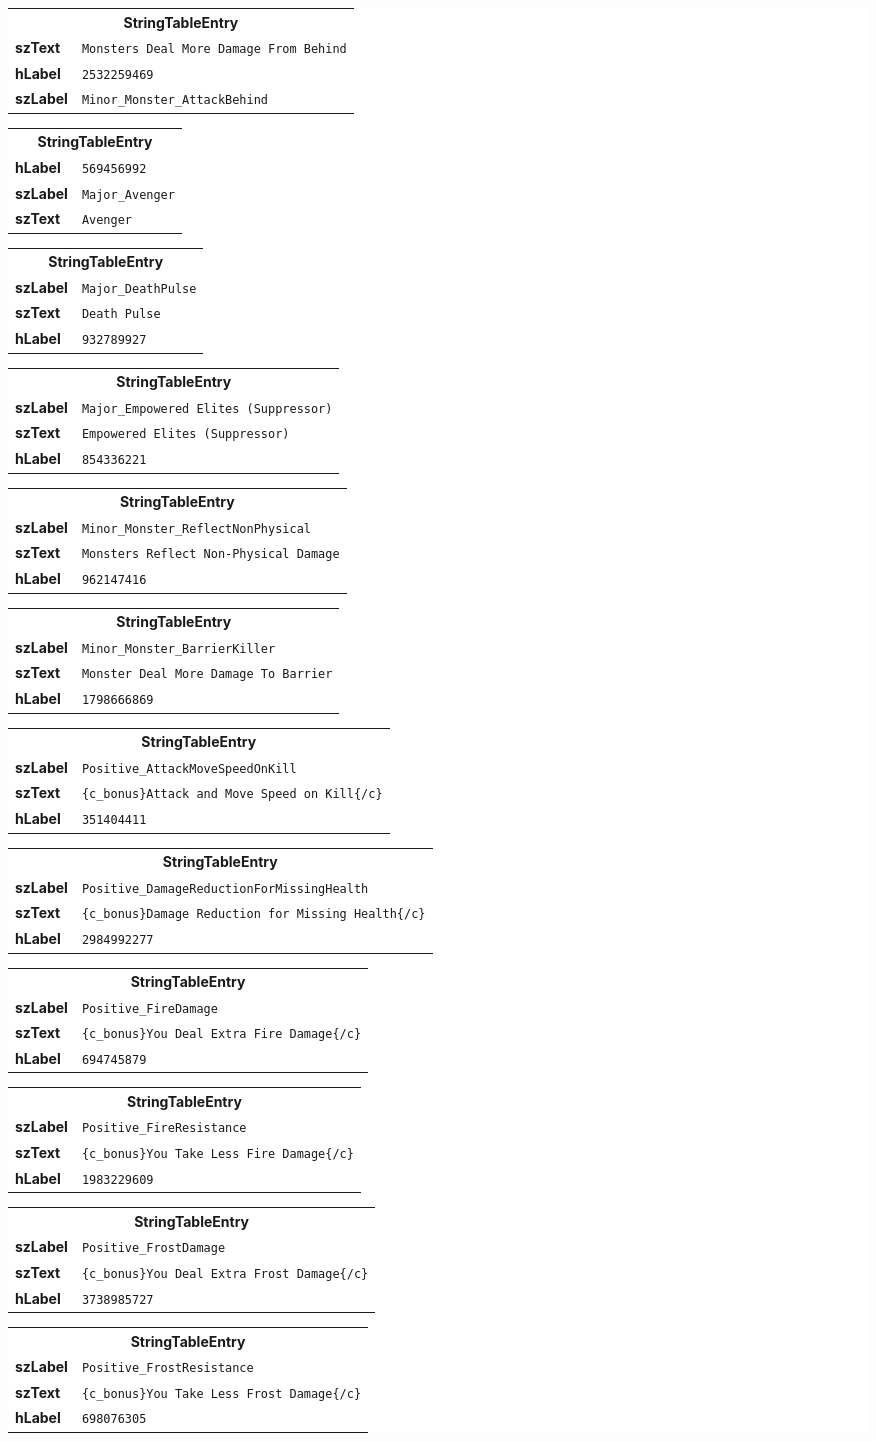 
<table><tr><th colspan="100%">StringTableEntry</th></tr><tr><td><b>szText</b></td><td><code>Monsters Deal More Damage From Behind</code></td></tr><tr><td><b>hLabel</b></td><td><code>2532259469</code></td></tr><tr><td><b>szLabel</b></td><td><code>Minor_Monster_AttackBehind</code></td></tr></table>


<table><tr><th colspan="100%">StringTableEntry</th></tr><tr><td><b>hLabel</b></td><td><code>569456992</code></td></tr><tr><td><b>szLabel</b></td><td><code>Major_Avenger</code></td></tr><tr><td><b>szText</b></td><td><code>Avenger</code></td></tr></table>


<table><tr><th colspan="100%">StringTableEntry</th></tr><tr><td><b>szLabel</b></td><td><code>Major_DeathPulse</code></td></tr><tr><td><b>szText</b></td><td><code>Death Pulse</code></td></tr><tr><td><b>hLabel</b></td><td><code>932789927</code></td></tr></table>


<table><tr><th colspan="100%">StringTableEntry</th></tr><tr><td><b>szLabel</b></td><td><code>Major_Empowered Elites (Suppressor)</code></td></tr><tr><td><b>szText</b></td><td><code>Empowered Elites (Suppressor)</code></td></tr><tr><td><b>hLabel</b></td><td><code>854336221</code></td></tr></table>


<table><tr><th colspan="100%">StringTableEntry</th></tr><tr><td><b>szLabel</b></td><td><code>Minor_Monster_ReflectNonPhysical</code></td></tr><tr><td><b>szText</b></td><td><code>Monsters Reflect Non-Physical Damage</code></td></tr><tr><td><b>hLabel</b></td><td><code>962147416</code></td></tr></table>


<table><tr><th colspan="100%">StringTableEntry</th></tr><tr><td><b>szLabel</b></td><td><code>Minor_Monster_BarrierKiller</code></td></tr><tr><td><b>szText</b></td><td><code>Monster Deal More Damage To Barrier</code></td></tr><tr><td><b>hLabel</b></td><td><code>1798666869</code></td></tr></table>


<table><tr><th colspan="100%">StringTableEntry</th></tr><tr><td><b>szLabel</b></td><td><code>Positive_AttackMoveSpeedOnKill</code></td></tr><tr><td><b>szText</b></td><td><code>{c_bonus}Attack and Move Speed on Kill{/c}</code></td></tr><tr><td><b>hLabel</b></td><td><code>351404411</code></td></tr></table>


<table><tr><th colspan="100%">StringTableEntry</th></tr><tr><td><b>szLabel</b></td><td><code>Positive_DamageReductionForMissingHealth</code></td></tr><tr><td><b>szText</b></td><td><code>{c_bonus}Damage Reduction for Missing Health{/c}</code></td></tr><tr><td><b>hLabel</b></td><td><code>2984992277</code></td></tr></table>


<table><tr><th colspan="100%">StringTableEntry</th></tr><tr><td><b>szLabel</b></td><td><code>Positive_FireDamage</code></td></tr><tr><td><b>szText</b></td><td><code>{c_bonus}You Deal Extra Fire Damage{/c}</code></td></tr><tr><td><b>hLabel</b></td><td><code>694745879</code></td></tr></table>


<table><tr><th colspan="100%">StringTableEntry</th></tr><tr><td><b>szLabel</b></td><td><code>Positive_FireResistance</code></td></tr><tr><td><b>szText</b></td><td><code>{c_bonus}You Take Less Fire Damage{/c}</code></td></tr><tr><td><b>hLabel</b></td><td><code>1983229609</code></td></tr></table>


<table><tr><th colspan="100%">StringTableEntry</th></tr><tr><td><b>szLabel</b></td><td><code>Positive_FrostDamage</code></td></tr><tr><td><b>szText</b></td><td><code>{c_bonus}You Deal Extra Frost Damage{/c}</code></td></tr><tr><td><b>hLabel</b></td><td><code>3738985727</code></td></tr></table>


<table><tr><th colspan="100%">StringTableEntry</th></tr><tr><td><b>szLabel</b></td><td><code>Positive_FrostResistance</code></td></tr><tr><td><b>szText</b></td><td><code>{c_bonus}You Take Less Frost Damage{/c}</code></td></tr><tr><td><b>hLabel</b></td><td><code>698076305</code></td></tr></table>

